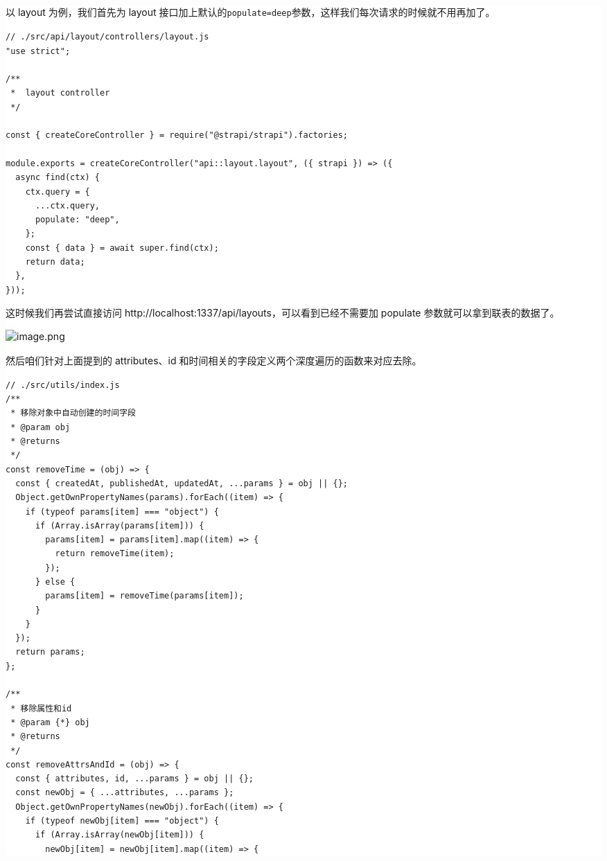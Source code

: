 以 layout 为例，我们首先为 layout 接口加上默认的`populate=deep`参数，这样我们每次请求的时候就不用再加了。

```
// ./src/api/layout/controllers/layout.js
"use strict";

/**
 *  layout controller
 */

const { createCoreController } = require("@strapi/strapi").factories;

module.exports = createCoreController("api::layout.layout", ({ strapi }) => ({
  async find(ctx) {
    ctx.query = {
      ...ctx.query,
      populate: "deep",
    };
    const { data } = await super.find(ctx);
    return data;
  },
}));
```

这时候我们再尝试直接访问 http://localhost:1337/api/layouts，可以看到已经不需要加 populate 参数就可以拿到联表的数据了。


![image.png](https://p1-juejin.byteimg.com/tos-cn-i-k3u1fbpfcp/46338106abb74480838ba34f68e23585~tplv-k3u1fbpfcp-watermark.image?)

然后咱们针对上面提到的 attributes、id 和时间相关的字段定义两个深度遍历的函数来对应去除。

```
// ./src/utils/index.js
/**
 * 移除对象中自动创建的时间字段
 * @param obj
 * @returns
 */
const removeTime = (obj) => {
  const { createdAt, publishedAt, updatedAt, ...params } = obj || {};
  Object.getOwnPropertyNames(params).forEach((item) => {
    if (typeof params[item] === "object") {
      if (Array.isArray(params[item])) {
        params[item] = params[item].map((item) => {
          return removeTime(item);
        });
      } else {
        params[item] = removeTime(params[item]);
      }
    }
  });
  return params;
};

/**
 * 移除属性和id
 * @param {*} obj
 * @returns
 */
const removeAttrsAndId = (obj) => {
  const { attributes, id, ...params } = obj || {};
  const newObj = { ...attributes, ...params };
  Object.getOwnPropertyNames(newObj).forEach((item) => {
    if (typeof newObj[item] === "object") {
      if (Array.isArray(newObj[item])) {
        newObj[item] = newObj[item].map((item) => {
```